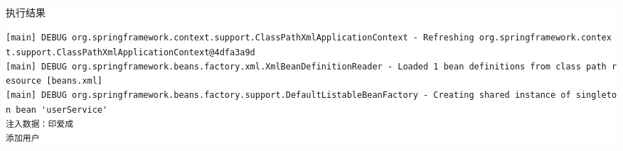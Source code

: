 执行结果
```log
[main] DEBUG org.springframework.context.support.ClassPathXmlApplicationContext - Refreshing org.springframework.context.support.ClassPathXmlApplicationContext@4dfa3a9d
[main] DEBUG org.springframework.beans.factory.xml.XmlBeanDefinitionReader - Loaded 1 bean definitions from class path resource [beans.xml]
[main] DEBUG org.springframework.beans.factory.support.DefaultListableBeanFactory - Creating shared instance of singleton bean 'userService'
注入数据：印爱成
添加用户
```


















